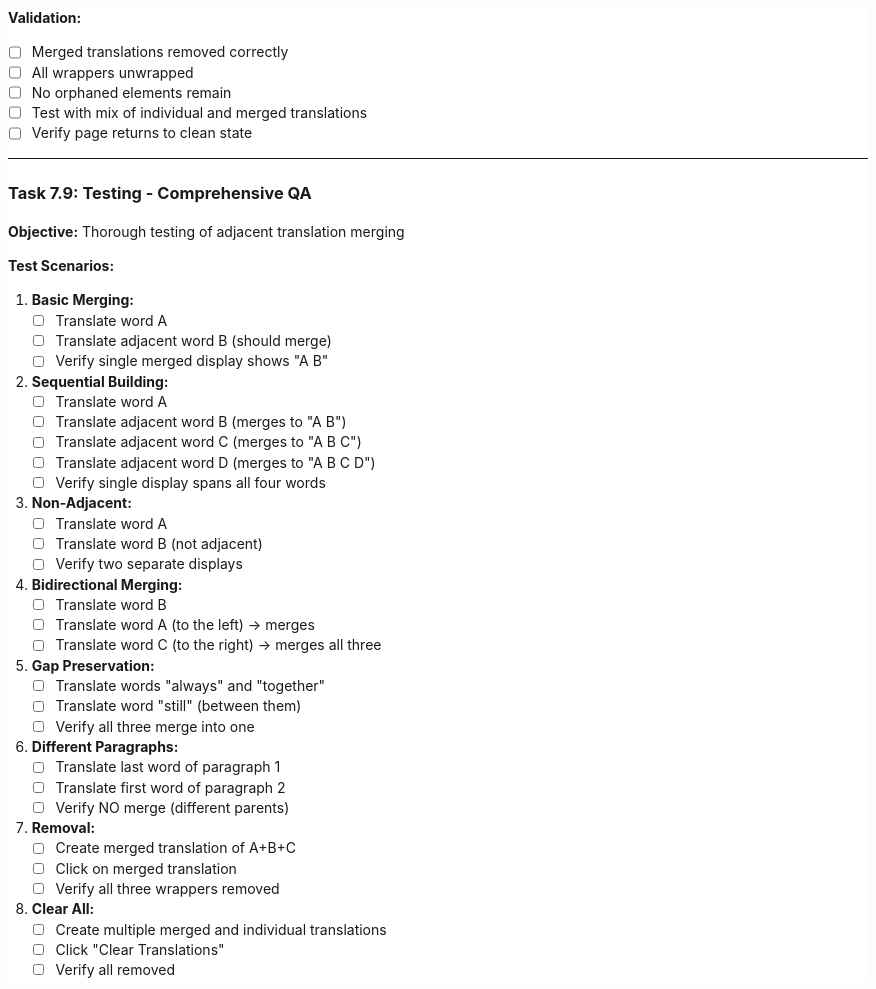 **Validation:**
- [ ] Merged translations removed correctly
- [ ] All wrappers unwrapped
- [ ] No orphaned elements remain
- [ ] Test with mix of individual and merged translations
- [ ] Verify page returns to clean state

---

### Task 7.9: Testing - Comprehensive QA
**Objective:** Thorough testing of adjacent translation merging

**Test Scenarios:**

1. **Basic Merging:**
   - [ ] Translate word A
   - [ ] Translate adjacent word B (should merge)
   - [ ] Verify single merged display shows "A B"

2. **Sequential Building:**
   - [ ] Translate word A
   - [ ] Translate adjacent word B (merges to "A B")
   - [ ] Translate adjacent word C (merges to "A B C")
   - [ ] Translate adjacent word D (merges to "A B C D")
   - [ ] Verify single display spans all four words

3. **Non-Adjacent:**
   - [ ] Translate word A
   - [ ] Translate word B (not adjacent)
   - [ ] Verify two separate displays

4. **Bidirectional Merging:**
   - [ ] Translate word B
   - [ ] Translate word A (to the left) → merges
   - [ ] Translate word C (to the right) → merges all three

5. **Gap Preservation:**
   - [ ] Translate words "always" and "together"
   - [ ] Translate word "still" (between them)
   - [ ] Verify all three merge into one

6. **Different Paragraphs:**
   - [ ] Translate last word of paragraph 1
   - [ ] Translate first word of paragraph 2
   - [ ] Verify NO merge (different parents)

7. **Removal:**
   - [ ] Create merged translation of A+B+C
   - [ ] Click on merged translation
   - [ ] Verify all three wrappers removed

8. **Clear All:**
   - [ ] Create multiple merged and individual translations
   - [ ] Click "Clear Translations"
   - [ ] Verify all removed
